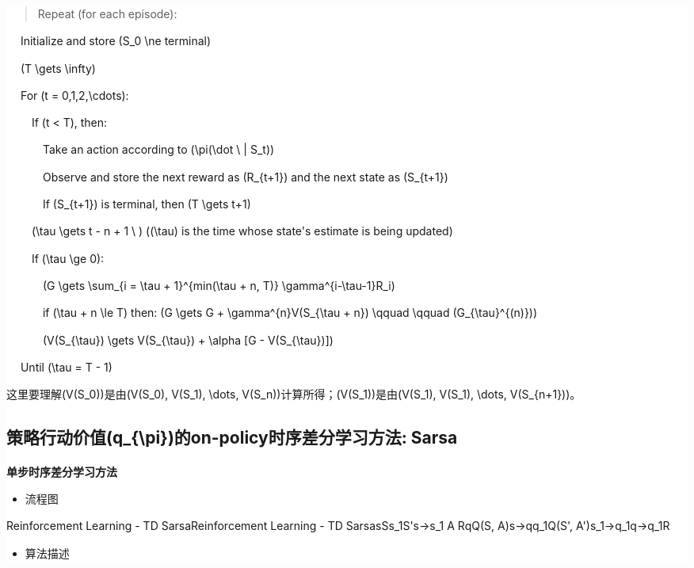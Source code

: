 >
> Repeat (for each episode):

  Initialize and store \(S_0 \ne terminal\)

  \(T \gets \infty\)

  For \(t = 0,1,2,\cdots\):

   If \(t < T\), then:

    Take an action according to \(\pi(\dot \ | S_t)\)

    Observe and store the next reward as \(R_{t+1}\) and the next state as \(S_{t+1}\)

    If \(S_{t+1}\) is terminal, then \(T \gets t+1\)

   \(\tau \gets t - n + 1 \ \) (\(\tau\) is the time whose state's estimate is being updated)

   If \(\tau \ge 0\):

    \(G \gets \sum_{i = \tau + 1}^{min(\tau + n, T)} \gamma^{i-\tau-1}R_i\)

    if \(\tau + n \le T\) then: \(G \gets G + \gamma^{n}V(S_{\tau + n}) \qquad \qquad (G_{\tau}^{(n)})\)

    \(V(S_{\tau}) \gets V(S_{\tau}) + \alpha [G - V(S_{\tau})]\)

  Until \(\tau = T - 1\)
>
>
</blockquote>





这里要理解\(V(S_0)\)是由\(V(S_0), V(S_1), \dots, V(S_n)\)计算所得；\(V(S_1)\)是由\(V(S_1), V(S_1), \dots, V(S_{n+1})\)。




## 策略行动价值\(q_{\pi}\)的on-policy时序差分学习方法: Sarsa




**单步时序差分学习方法**






  * 流程图




Reinforcement Learning - TD SarsaReinforcement Learning - TD SarsasSs_1S's->s_1 A  RqQ(S, A)s->qq_1Q(S', A')s_1->q_1q->q_1R






  * 算法描述

